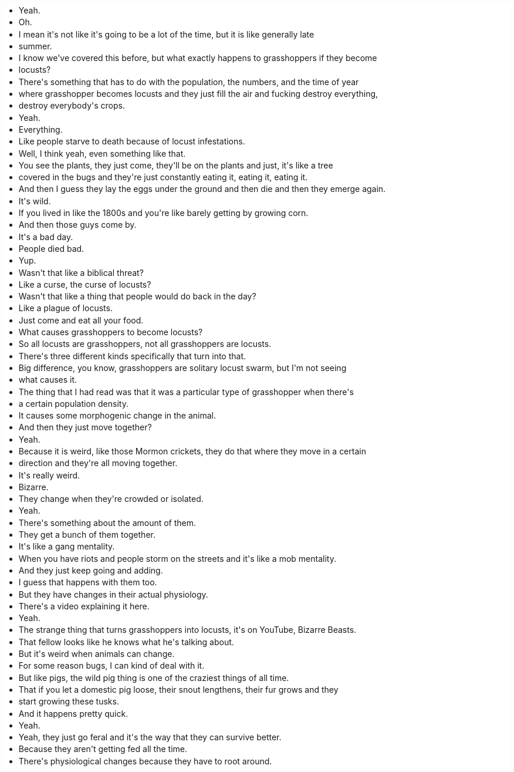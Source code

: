 *  Yeah.
*  Oh.
*  I mean it's not like it's going to be a lot of the time, but it is like generally late
*  summer.
*  I know we've covered this before, but what exactly happens to grasshoppers if they become
*  locusts?
*  There's something that has to do with the population, the numbers, and the time of year
*  where grasshopper becomes locusts and they just fill the air and fucking destroy everything,
*  destroy everybody's crops.
*  Yeah.
*  Everything.
*  Like people starve to death because of locust infestations.
*  Well, I think yeah, even something like that.
*  You see the plants, they just come, they'll be on the plants and just, it's like a tree
*  covered in the bugs and they're just constantly eating it, eating it, eating it.
*  And then I guess they lay the eggs under the ground and then die and then they emerge again.
*  It's wild.
*  If you lived in like the 1800s and you're like barely getting by growing corn.
*  And then those guys come by.
*  It's a bad day.
*  People died bad.
*  Yup.
*  Wasn't that like a biblical threat?
*  Like a curse, the curse of locusts?
*  Wasn't that like a thing that people would do back in the day?
*  Like a plague of locusts.
*  Just come and eat all your food.
*  What causes grasshoppers to become locusts?
*  So all locusts are grasshoppers, not all grasshoppers are locusts.
*  There's three different kinds specifically that turn into that.
*  Big difference, you know, grasshoppers are solitary locust swarm, but I'm not seeing
*  what causes it.
*  The thing that I had read was that it was a particular type of grasshopper when there's
*  a certain population density.
*  It causes some morphogenic change in the animal.
*  And then they just move together?
*  Yeah.
*  Because it is weird, like those Mormon crickets, they do that where they move in a certain
*  direction and they're all moving together.
*  It's really weird.
*  Bizarre.
*  They change when they're crowded or isolated.
*  Yeah.
*  There's something about the amount of them.
*  They get a bunch of them together.
*  It's like a gang mentality.
*  When you have riots and people storm on the streets and it's like a mob mentality.
*  And they just keep going and adding.
*  I guess that happens with them too.
*  But they have changes in their actual physiology.
*  There's a video explaining it here.
*  Yeah.
*  The strange thing that turns grasshoppers into locusts, it's on YouTube, Bizarre Beasts.
*  That fellow looks like he knows what he's talking about.
*  But it's weird when animals can change.
*  For some reason bugs, I can kind of deal with it.
*  But like pigs, the wild pig thing is one of the craziest things of all time.
*  That if you let a domestic pig loose, their snout lengthens, their fur grows and they
*  start growing these tusks.
*  And it happens pretty quick.
*  Yeah.
*  Yeah, they just go feral and it's the way that they can survive better.
*  Because they aren't getting fed all the time.
*  There's physiological changes because they have to root around.